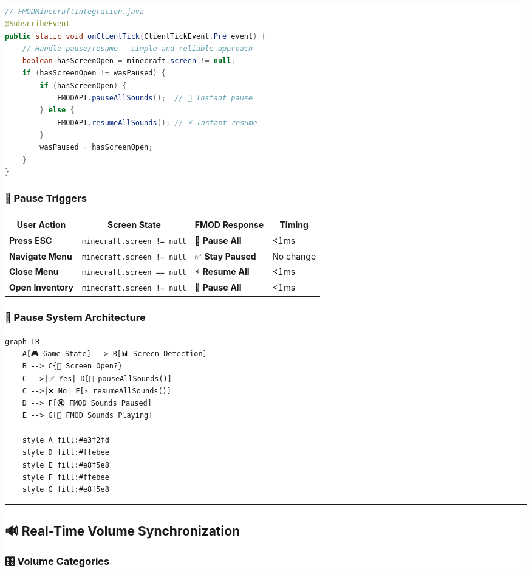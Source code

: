 ```java
// FMODMinecraftIntegration.java
@SubscribeEvent
public static void onClientTick(ClientTickEvent.Pre event) {
    // Handle pause/resume - simple and reliable approach
    boolean hasScreenOpen = minecraft.screen != null;
    if (hasScreenOpen != wasPaused) {
        if (hasScreenOpen) {
            FMODAPI.pauseAllSounds();  // 🎯 Instant pause
        } else {
            FMODAPI.resumeAllSounds(); // ⚡ Instant resume
        }
        wasPaused = hasScreenOpen;
    }
}
```

### 🎯 Pause Triggers

| User Action | Screen State | FMOD Response | Timing |
|-------------|-------------|---------------|---------|
| **Press ESC** | `minecraft.screen != null` | 🎯 **Pause All** | <1ms |
| **Navigate Menu** | `minecraft.screen != null` | ✅ **Stay Paused** | No change |
| **Close Menu** | `minecraft.screen == null` | ⚡ **Resume All** | <1ms |
| **Open Inventory** | `minecraft.screen != null` | 🎯 **Pause All** | <1ms |

### 🔧 Pause System Architecture

```mermaid
graph LR
    A[🎮 Game State] --> B[📊 Screen Detection]
    B --> C{🤔 Screen Open?}
    C -->|✅ Yes| D[🎯 pauseAllSounds()]
    C -->|❌ No| E[⚡ resumeAllSounds()]
    D --> F[🔇 FMOD Sounds Paused]
    E --> G[🎵 FMOD Sounds Playing]

    style A fill:#e3f2fd
    style D fill:#ffebee
    style E fill:#e8f5e8
    style F fill:#ffebee
    style G fill:#e8f5e8
```

---

## 🔊 Real-Time Volume Synchronization

### 🎛️ Volume Categories
